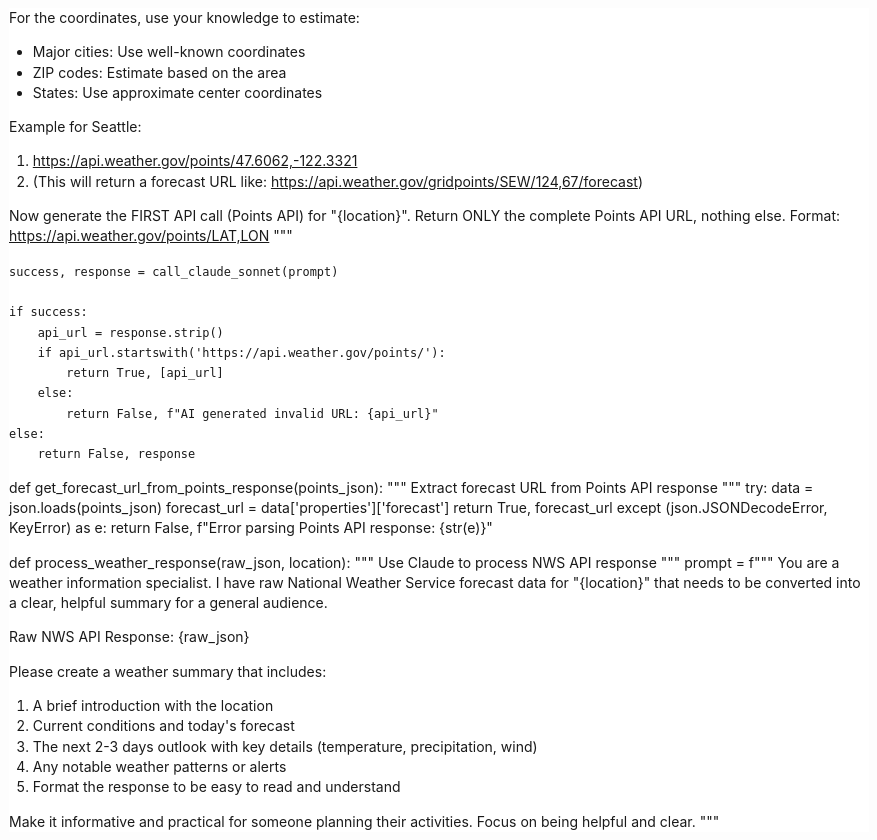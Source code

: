 For the coordinates, use your knowledge to estimate:
- Major cities: Use well-known coordinates
- ZIP codes: Estimate based on the area
- States: Use approximate center coordinates

Example for Seattle:
1. <https://api.weather.gov/points/47.6062,-122.3321>
2. (This will return a forecast URL like: <https://api.weather.gov/gridpoints/SEW/124,67/forecast>)

Now generate the FIRST API call (Points API) for "{location}".
Return ONLY the complete Points API URL, nothing else.
Format: <https://api.weather.gov/points/LAT,LON>
"""

    success, response = call_claude_sonnet(prompt)

    if success:
        api_url = response.strip()
        if api_url.startswith('https://api.weather.gov/points/'):
            return True, [api_url]
        else:
            return False, f"AI generated invalid URL: {api_url}"
    else:
        return False, response

def get_forecast_url_from_points_response(points_json):
    """
    Extract forecast URL from Points API response
    """
    try:
        data = json.loads(points_json)
        forecast_url = data['properties']['forecast']
        return True, forecast_url
    except (json.JSONDecodeError, KeyError) as e:
        return False, f"Error parsing Points API response: {str(e)}"

def process_weather_response(raw_json, location):
    """
    Use Claude to process NWS API response
    """
    prompt = f"""
You are a weather information specialist. I have raw National Weather Service forecast data for "{location}" that needs to be converted into a clear, helpful summary for a general audience.

Raw NWS API Response:
{raw_json}

Please create a weather summary that includes:
1. A brief introduction with the location
2. Current conditions and today's forecast
3. The next 2-3 days outlook with key details (temperature, precipitation, wind)
4. Any notable weather patterns or alerts
5. Format the response to be easy to read and understand

Make it informative and practical for someone planning their activities. Focus on being helpful and clear.
"""
